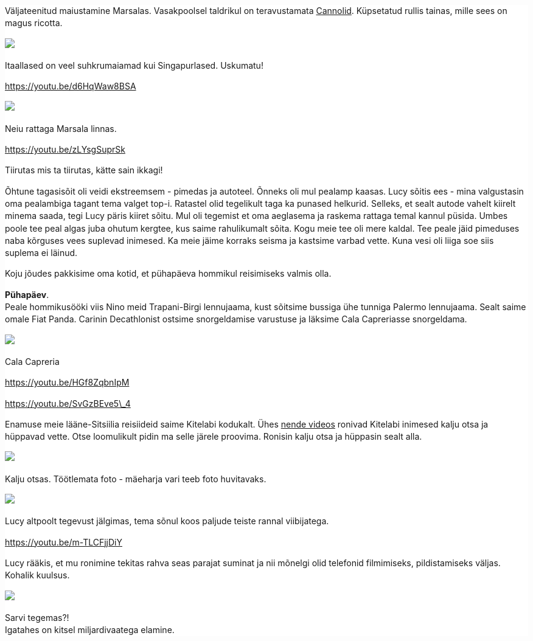 Väljateenitud maiustamine Marsalas. Vasakpoolsel taldrikul on teravustamata [Cannolid](https://en.wikipedia.org/wiki/Cannoli). Küpsetatud rullis tainas, mille sees on magus ricotta.

[![](/images/img_5706.jpeg?w=1024)](/images/img_5706.jpeg)

Itaallased on veel suhkrumaiamad kui Singapurlased. Uskumatu!

https://youtu.be/d6HqWaw8BSA

[![](/images/img_5723.jpeg?w=768)](/images/img_5723.jpeg)

Neiu rattaga Marsala linnas.

https://youtu.be/zLYsgSuprSk

Tiirutas mis ta tiirutas, kätte sain ikkagi!

Õhtune tagasisõit oli veidi ekstreemsem - pimedas ja autoteel. Õnneks oli mul pealamp kaasas. Lucy sõitis ees - mina valgustasin oma pealambiga tagant tema valget top-i. Ratastel olid tegelikult taga ka punased helkurid. Selleks, et sealt autode vahelt kiirelt minema saada, tegi Lucy päris kiiret sõitu. Mul oli tegemist et oma aeglasema ja raskema rattaga temal kannul püsida. Umbes poole tee peal algas juba ohutum kergtee, kus saime rahulikumalt sõita. Kogu meie tee oli mere kaldal. Tee peale jäid pimeduses naba kõrguses vees suplevad inimesed. Ka meie jäime korraks seisma ja kastsime varbad vette. Kuna vesi oli liiga soe siis suplema ei läinud.

Koju jõudes pakkisime oma kotid, et pühapäeva hommikul reisimiseks valmis olla.

**Pühapäev**.  
Peale hommikusööki viis Nino meid Trapani-Birgi lennujaama, kust sõitsime bussiga ühe tunniga Palermo lennujaama. Sealt saime omale Fiat Panda. Carinin Decathlonist ostsime snorgeldamise varustuse ja läksime Cala Capreriasse snorgeldama.

[![](/images/img_5746.jpeg?w=1024)](/images/img_5746.jpeg)

Cala Capreria

https://youtu.be/HGf8ZqbnIpM

https://youtu.be/SvGzBEve5\_4

Enamuse meie lääne-Sitsiilia reisiideid saime Kitelabi kodukalt. Ühes [nende videos](https://youtu.be/YBFmbgm5iyc?t=55) ronivad Kitelabi inimesed kalju otsa ja hüppavad vette. Otse loomulikult pidin ma selle järele proovima. Ronisin kalju otsa ja hüppasin sealt alla.

[![](/images/gopr2002.jpg?w=1024)](/images/gopr2002.jpg)

Kalju otsas. Töötlemata foto - mäeharja vari teeb foto huvitavaks.

[![](/images/img_0316-1.jpeg?w=1024)](/images/img_0316-1.jpeg)

Lucy altpoolt tegevust jälgimas, tema sõnul koos paljude teiste rannal viibijatega.

https://youtu.be/m-TLCFjjDiY

Lucy rääkis, et mu ronimine tekitas rahva seas parajat suminat ja nii mõnelgi olid telefonid filmimiseks, pildistamiseks väljas. Kohalik kuulsus.

[![](/images/img_5771-1.jpeg?w=1024)](/images/img_5771-1.jpeg)

Sarvi tegemas?!  
Igatahes on kitsel miljardivaatega elamine.
